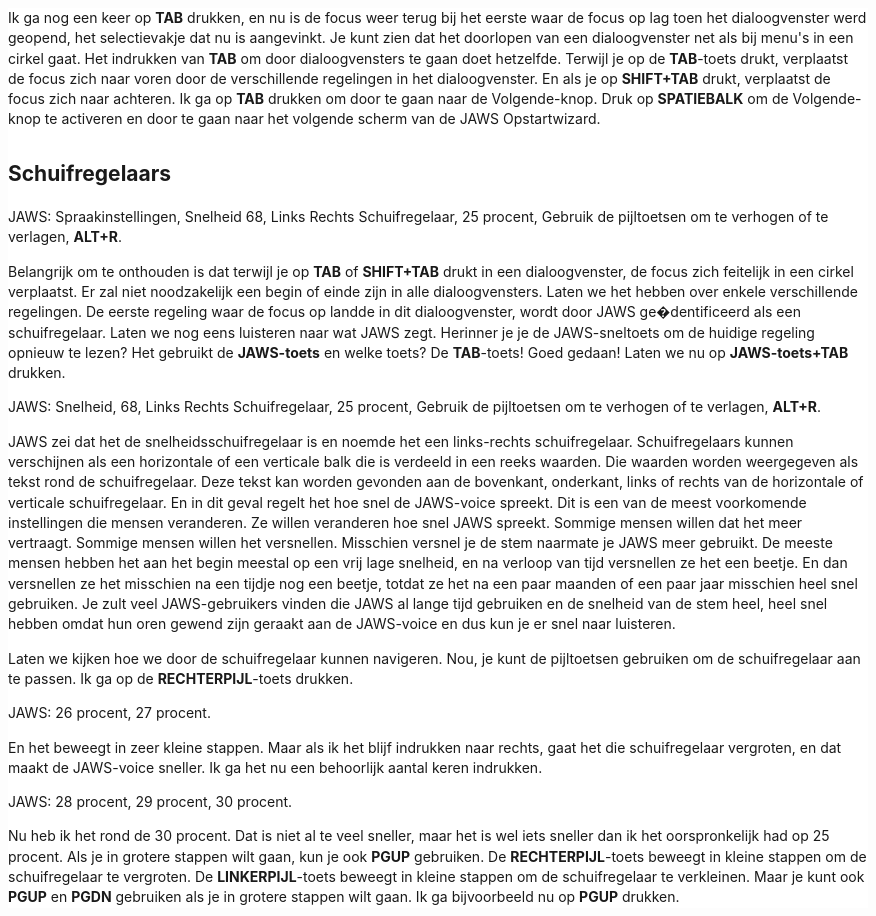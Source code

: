 Ik ga nog een keer op **TAB** drukken, en nu is de focus weer terug bij het eerste waar de focus op lag toen het dialoogvenster werd geopend, het selectievakje dat nu is aangevinkt. Je kunt zien dat het doorlopen van een dialoogvenster net als bij menu's in een cirkel gaat. Het indrukken van **TAB** om door dialoogvensters te gaan doet hetzelfde. Terwijl je op de **TAB**\-toets drukt, verplaatst de focus zich naar voren door de verschillende regelingen in het dialoogvenster. En als je op **SHIFT+TAB** drukt, verplaatst de focus zich naar achteren. Ik ga op **TAB** drukken om door te gaan naar de Volgende-knop. Druk op **SPATIEBALK** om de Volgende-knop te activeren en door te gaan naar het volgende scherm van de JAWS Opstartwizard.

## Schuifregelaars

JAWS: Spraakinstellingen, Snelheid 68, Links Rechts Schuifregelaar, 25 procent, Gebruik de pijltoetsen om te verhogen of te verlagen, **ALT+R**.

Belangrijk om te onthouden is dat terwijl je op **TAB** of **SHIFT+TAB** drukt in een dialoogvenster, de focus zich feitelijk in een cirkel verplaatst. Er zal niet noodzakelijk een begin of einde zijn in alle dialoogvensters. Laten we het hebben over enkele verschillende regelingen. De eerste regeling waar de focus op landde in dit dialoogvenster, wordt door JAWS ge�dentificeerd als een schuifregelaar. Laten we nog eens luisteren naar wat JAWS zegt. Herinner je je de JAWS-sneltoets om de huidige regeling opnieuw te lezen? Het gebruikt de **JAWS-toets** en welke toets? De **TAB**\-toets! Goed gedaan! Laten we nu op **JAWS-toets+TAB** drukken.

JAWS: Snelheid, 68, Links Rechts Schuifregelaar, 25 procent, Gebruik de pijltoetsen om te verhogen of te verlagen, **ALT+R**.

JAWS zei dat het de snelheidsschuifregelaar is en noemde het een links-rechts schuifregelaar. Schuifregelaars kunnen verschijnen als een horizontale of een verticale balk die is verdeeld in een reeks waarden. Die waarden worden weergegeven als tekst rond de schuifregelaar. Deze tekst kan worden gevonden aan de bovenkant, onderkant, links of rechts van de horizontale of verticale schuifregelaar. En in dit geval regelt het hoe snel de JAWS-voice spreekt. Dit is een van de meest voorkomende instellingen die mensen veranderen. Ze willen veranderen hoe snel JAWS spreekt. Sommige mensen willen dat het meer vertraagt. Sommige mensen willen het versnellen. Misschien versnel je de stem naarmate je JAWS meer gebruikt. De meeste mensen hebben het aan het begin meestal op een vrij lage snelheid, en na verloop van tijd versnellen ze het een beetje. En dan versnellen ze het misschien na een tijdje nog een beetje, totdat ze het na een paar maanden of een paar jaar misschien heel snel gebruiken. Je zult veel JAWS-gebruikers vinden die JAWS al lange tijd gebruiken en de snelheid van de stem heel, heel snel hebben omdat hun oren gewend zijn geraakt aan de JAWS-voice en dus kun je er snel naar luisteren.

Laten we kijken hoe we door de schuifregelaar kunnen navigeren. Nou, je kunt de pijltoetsen gebruiken om de schuifregelaar aan te passen. Ik ga op de **RECHTERPIJL**\-toets drukken.

JAWS: 26 procent, 27 procent.

En het beweegt in zeer kleine stappen. Maar als ik het blijf indrukken naar rechts, gaat het die schuifregelaar vergroten, en dat maakt de JAWS-voice sneller. Ik ga het nu een behoorlijk aantal keren indrukken.

JAWS: 28 procent, 29 procent, 30 procent.

Nu heb ik het rond de 30 procent. Dat is niet al te veel sneller, maar het is wel iets sneller dan ik het oorspronkelijk had op 25 procent. Als je in grotere stappen wilt gaan, kun je ook **PGUP** gebruiken. De **RECHTERPIJL**\-toets beweegt in kleine stappen om de schuifregelaar te vergroten. De **LINKERPIJL**\-toets beweegt in kleine stappen om de schuifregelaar te verkleinen. Maar je kunt ook **PGUP** en **PGDN** gebruiken als je in grotere stappen wilt gaan. Ik ga bijvoorbeeld nu op **PGUP** drukken.
